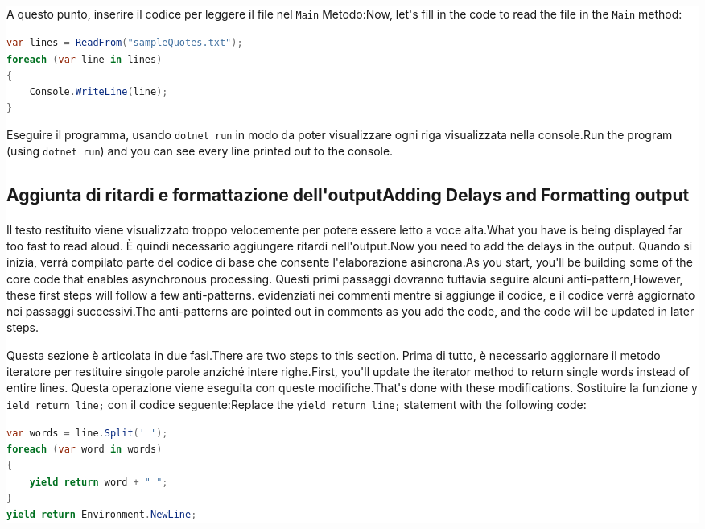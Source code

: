 <span data-ttu-id="63315-175">A questo punto, inserire il codice per leggere il file nel `Main` Metodo:</span><span class="sxs-lookup"><span data-stu-id="63315-175">Now, let's fill in the code to read the file in the `Main` method:</span></span>

```csharp
var lines = ReadFrom("sampleQuotes.txt");
foreach (var line in lines)
{
    Console.WriteLine(line);
}
```

<span data-ttu-id="63315-176">Eseguire il programma, usando `dotnet run` in modo da poter visualizzare ogni riga visualizzata nella console.</span><span class="sxs-lookup"><span data-stu-id="63315-176">Run the program (using `dotnet run`) and you can see every line printed out to the console.</span></span>

## <a name="adding-delays-and-formatting-output"></a><span data-ttu-id="63315-177">Aggiunta di ritardi e formattazione dell'output</span><span class="sxs-lookup"><span data-stu-id="63315-177">Adding Delays and Formatting output</span></span>

<span data-ttu-id="63315-178">Il testo restituito viene visualizzato troppo velocemente per potere essere letto a voce alta.</span><span class="sxs-lookup"><span data-stu-id="63315-178">What you have is being displayed far too fast to read aloud.</span></span> <span data-ttu-id="63315-179">È quindi necessario aggiungere ritardi nell'output.</span><span class="sxs-lookup"><span data-stu-id="63315-179">Now you need to add the delays in the output.</span></span> <span data-ttu-id="63315-180">Quando si inizia, verrà compilato parte del codice di base che consente l'elaborazione asincrona.</span><span class="sxs-lookup"><span data-stu-id="63315-180">As you start, you'll be building some of the core code that enables asynchronous processing.</span></span> <span data-ttu-id="63315-181">Questi primi passaggi dovranno tuttavia seguire alcuni anti-pattern,</span><span class="sxs-lookup"><span data-stu-id="63315-181">However, these first steps will follow a few anti-patterns.</span></span> <span data-ttu-id="63315-182">evidenziati nei commenti mentre si aggiunge il codice, e il codice verrà aggiornato nei passaggi successivi.</span><span class="sxs-lookup"><span data-stu-id="63315-182">The anti-patterns are pointed out in comments as you add the code, and the code will be updated in later steps.</span></span>

<span data-ttu-id="63315-183">Questa sezione è articolata in due fasi.</span><span class="sxs-lookup"><span data-stu-id="63315-183">There are two steps to this section.</span></span> <span data-ttu-id="63315-184">Prima di tutto, è necessario aggiornare il metodo iteratore per restituire singole parole anziché intere righe.</span><span class="sxs-lookup"><span data-stu-id="63315-184">First, you'll update the iterator method to return single words instead of entire lines.</span></span> <span data-ttu-id="63315-185">Questa operazione viene eseguita con queste modifiche.</span><span class="sxs-lookup"><span data-stu-id="63315-185">That's done with these modifications.</span></span> <span data-ttu-id="63315-186">Sostituire la funzione `yield return line;` con il codice seguente:</span><span class="sxs-lookup"><span data-stu-id="63315-186">Replace the `yield return line;` statement with the following code:</span></span>

```csharp
var words = line.Split(' ');
foreach (var word in words)
{
    yield return word + " ";
}
yield return Environment.NewLine;
```
